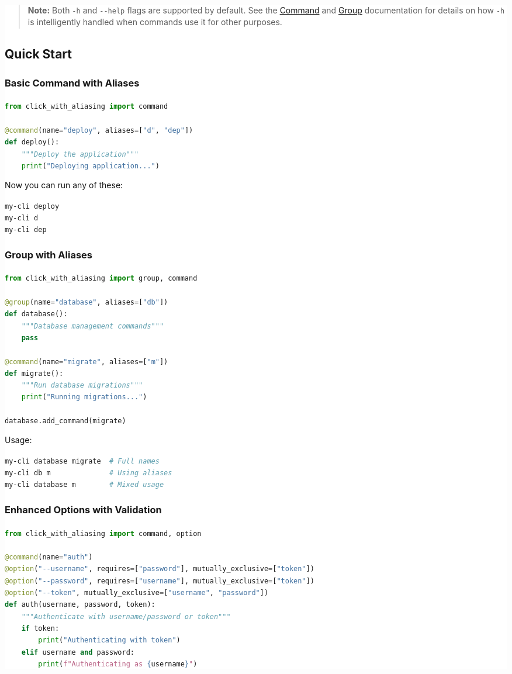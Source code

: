 > **Note:** Both `-h` and `--help` flags are supported by default. See the [Command](docs/COMMAND.md) and [Group](docs/GROUP.md) documentation for details on how `-h` is intelligently handled when commands use it for other purposes.

## Quick Start

### Basic Command with Aliases

```python
from click_with_aliasing import command

@command(name="deploy", aliases=["d", "dep"])
def deploy():
    """Deploy the application"""
    print("Deploying application...")
```

Now you can run any of these:

```bash
my-cli deploy
my-cli d
my-cli dep
```

### Group with Aliases

```python
from click_with_aliasing import group, command

@group(name="database", aliases=["db"])
def database():
    """Database management commands"""
    pass

@command(name="migrate", aliases=["m"])
def migrate():
    """Run database migrations"""
    print("Running migrations...")

database.add_command(migrate)
```

Usage:

```bash
my-cli database migrate  # Full names
my-cli db m              # Using aliases
my-cli database m        # Mixed usage
```

### Enhanced Options with Validation

```python
from click_with_aliasing import command, option

@command(name="auth")
@option("--username", requires=["password"], mutually_exclusive=["token"])
@option("--password", requires=["username"], mutually_exclusive=["token"])
@option("--token", mutually_exclusive=["username", "password"])
def auth(username, password, token):
    """Authenticate with username/password or token"""
    if token:
        print("Authenticating with token")
    elif username and password:
        print(f"Authenticating as {username}")
```
